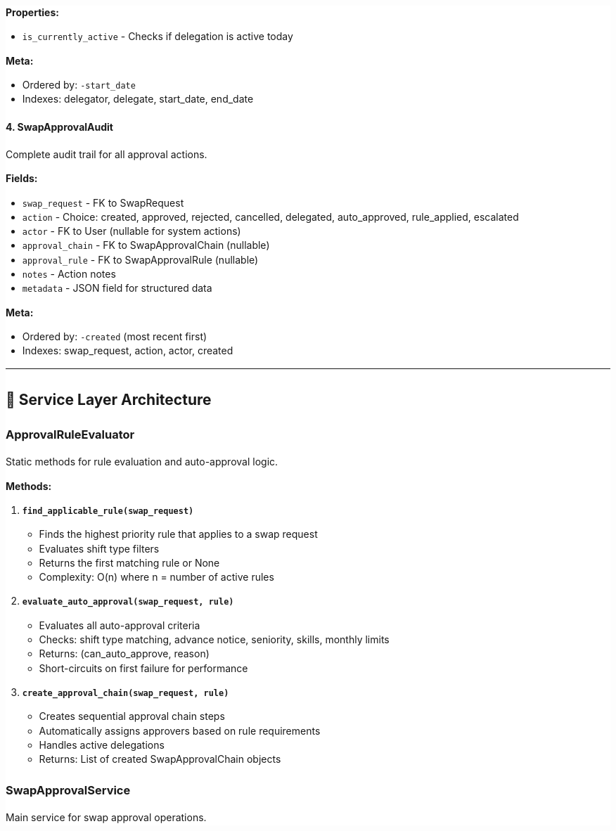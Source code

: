 **Properties:**
- `is_currently_active` - Checks if delegation is active today

**Meta:**
- Ordered by: `-start_date`
- Indexes: delegator, delegate, start_date, end_date

#### 4. SwapApprovalAudit
Complete audit trail for all approval actions.

**Fields:**
- `swap_request` - FK to SwapRequest
- `action` - Choice: created, approved, rejected, cancelled, delegated, auto_approved, rule_applied, escalated
- `actor` - FK to User (nullable for system actions)
- `approval_chain` - FK to SwapApprovalChain (nullable)
- `approval_rule` - FK to SwapApprovalRule (nullable)
- `notes` - Action notes
- `metadata` - JSON field for structured data

**Meta:**
- Ordered by: `-created` (most recent first)
- Indexes: swap_request, action, actor, created

---

## 🔧 Service Layer Architecture

### ApprovalRuleEvaluator
Static methods for rule evaluation and auto-approval logic.

**Methods:**

1. **`find_applicable_rule(swap_request)`**
   - Finds the highest priority rule that applies to a swap request
   - Evaluates shift type filters
   - Returns the first matching rule or None
   - Complexity: O(n) where n = number of active rules

2. **`evaluate_auto_approval(swap_request, rule)`**
   - Evaluates all auto-approval criteria
   - Checks: shift type matching, advance notice, seniority, skills, monthly limits
   - Returns: (can_auto_approve, reason)
   - Short-circuits on first failure for performance

3. **`create_approval_chain(swap_request, rule)`**
   - Creates sequential approval chain steps
   - Automatically assigns approvers based on rule requirements
   - Handles active delegations
   - Returns: List of created SwapApprovalChain objects

### SwapApprovalService
Main service for swap approval operations.
